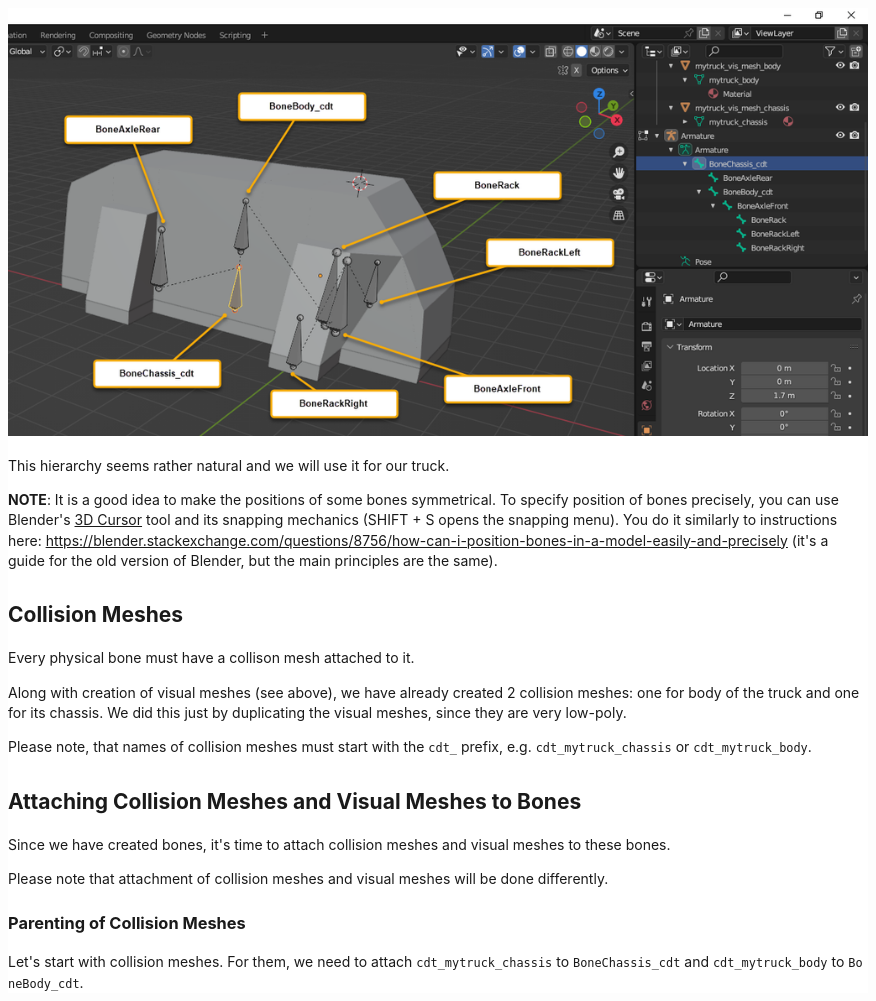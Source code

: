 ![bones of the truck](./media/bones.png)

This hierarchy seems rather natural and we will use it for our truck.

**NOTE**: It is a good idea to make the positions of some bones symmetrical. To specify position of bones precisely, you can use Blender's [3D Cursor](https://docs.blender.org/manual/en/latest/editors/3dview/3d_cursor.html) tool and its snapping mechanics (SHIFT + S opens the snapping menu). You do it similarly to instructions here: <https://blender.stackexchange.com/questions/8756/how-can-i-position-bones-in-a-model-easily-and-precisely> (it's a guide for the old version of Blender, but the main principles are the same).


## Collision Meshes
Every physical bone must have a collison mesh attached to it.

Along with creation of visual meshes (see above), we have already created 2 collision meshes: one for body of the truck and one for its chassis. We did this just by duplicating the visual meshes, since they are very low-poly.

Please note, that names of collision meshes must start with the `cdt_` prefix, e.g. `cdt_mytruck_chassis` or `cdt_mytruck_body`.

## Attaching Collision Meshes and Visual Meshes to Bones
Since we have created bones, it's time to attach collision meshes and visual meshes to these bones. 

Please note that attachment of collision meshes and visual meshes will be done differently.

### Parenting of Collision Meshes
Let's start with collision meshes. For them, we need to attach `cdt_mytruck_chassis` to `BoneChassis_cdt` and `cdt_mytruck_body` to `BoneBody_cdt`.
